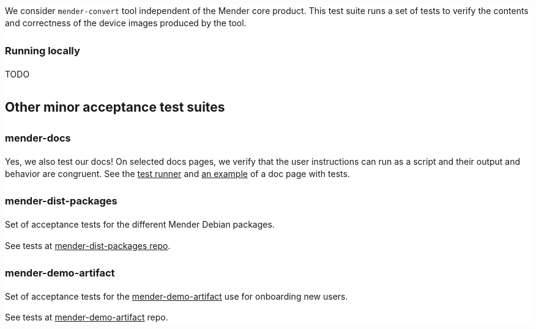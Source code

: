 We consider `mender-convert` tool independent of the Mender core product. This
test suite runs a set of tests to verify the contents and correctness of the
device images produced by the tool.

### Running locally

TODO

## Other minor acceptance test suites

### mender-docs

Yes, we also test our docs! On selected docs pages, we verify that the user
instructions can run as a script and their output and behavior are congruent.
See the [test
runner](https://github.com/mendersoftware/mender-docs/blob/master/test_docs.py)
and [an
example](https://raw.githubusercontent.com/mendersoftware/mender-docs/master/07.Server-installation/03.Production-installation/docs.md)
of a doc page with tests.

### mender-dist-packages

Set of acceptance tests for the different Mender Debian packages.

See tests at [mender-dist-packages
repo](https://github.com/mendersoftware/mender-dist-packages/tree/master/tests).

### mender-demo-artifact

Set of acceptance tests for the
[mender-demo-artifact](https://github.com/mendersoftware/mender-demo-artifact/)
use for onboarding new users.

See tests at
[mender-demo-artifact](https://github.com/mendersoftware/mender-demo-artifact/tree/master/tests)
repo.

